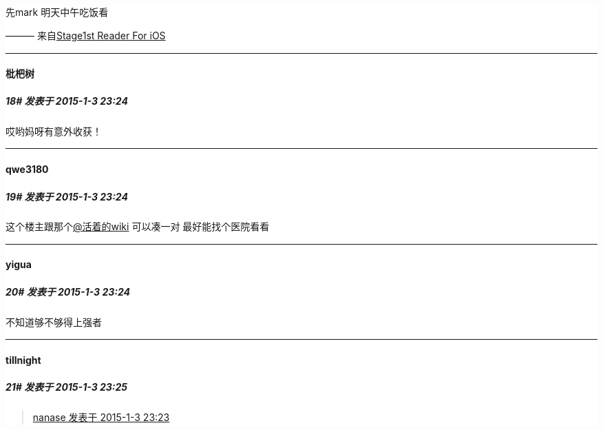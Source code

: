 


先mark 明天中午吃饭看

——— 来自[Stage1st Reader For iOS](http://itunes.apple.com/us/app/stage1st-reader/id509916119?mt=8)







*****

####  枇杷树  
##### 18#       发表于 2015-1-3 23:24




哎哟妈呀有意外收获！







*****

####  qwe3180  
##### 19#       发表于 2015-1-3 23:24




这个楼主跟那个[@活着的wiki](https://bbs.saraba1st.com/2b/home.php?mod=space&amp;uid=262694) 可以凑一对 最好能找个医院看看 







*****

####  yigua  
##### 20#       发表于 2015-1-3 23:24




不知道够不够得上强者







*****

####  tillnight  
##### 21#       发表于 2015-1-3 23:25



<blockquote><a href="httphttps://bbs.saraba1st.com/2b/forum.php?mod=redirect&amp;goto=findpost&amp;pid=27683669&amp;ptid=1086782" target="_blank">nanase 发表于 2015-1-3 23:23</a>
